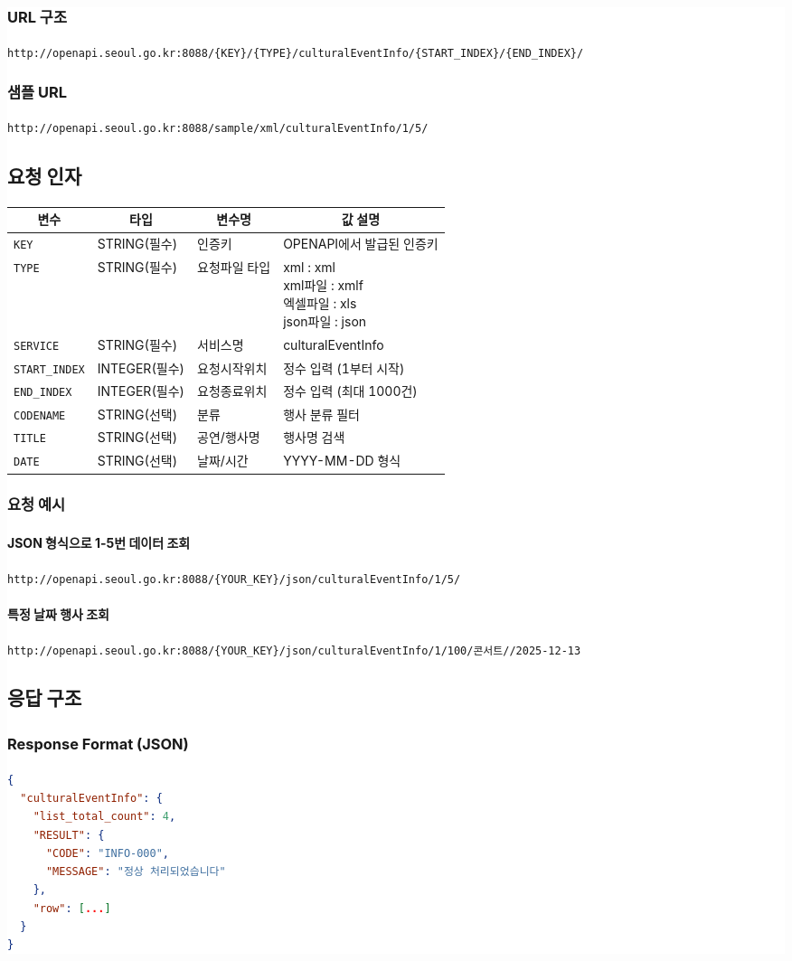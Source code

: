 ### URL 구조
```
http://openapi.seoul.go.kr:8088/{KEY}/{TYPE}/culturalEventInfo/{START_INDEX}/{END_INDEX}/
```

### 샘플 URL
```
http://openapi.seoul.go.kr:8088/sample/xml/culturalEventInfo/1/5/
```

## 요청 인자

| 변수 | 타입 | 변수명 | 값 설명 |
|------|------|--------|---------|
| `KEY` | STRING(필수) | 인증키 | OPENAPI에서 발급된 인증키 |
| `TYPE` | STRING(필수) | 요청파일 타입 | xml : xml<br>xml파일 : xmlf<br>엑셀파일 : xls<br>json파일 : json |
| `SERVICE` | STRING(필수) | 서비스명 | culturalEventInfo |
| `START_INDEX` | INTEGER(필수) | 요청시작위치 | 정수 입력 (1부터 시작) |
| `END_INDEX` | INTEGER(필수) | 요청종료위치 | 정수 입력 (최대 1000건) |
| `CODENAME` | STRING(선택) | 분류 | 행사 분류 필터 |
| `TITLE` | STRING(선택) | 공연/행사명 | 행사명 검색 |
| `DATE` | STRING(선택) | 날짜/시간 | YYYY-MM-DD 형식 |

### 요청 예시

#### JSON 형식으로 1-5번 데이터 조회
```
http://openapi.seoul.go.kr:8088/{YOUR_KEY}/json/culturalEventInfo/1/5/
```

#### 특정 날짜 행사 조회
```
http://openapi.seoul.go.kr:8088/{YOUR_KEY}/json/culturalEventInfo/1/100/콘서트//2025-12-13
```

## 응답 구조

### Response Format (JSON)
```json
{
  "culturalEventInfo": {
    "list_total_count": 4,
    "RESULT": {
      "CODE": "INFO-000",
      "MESSAGE": "정상 처리되었습니다"
    },
    "row": [...]
  }
}
```
